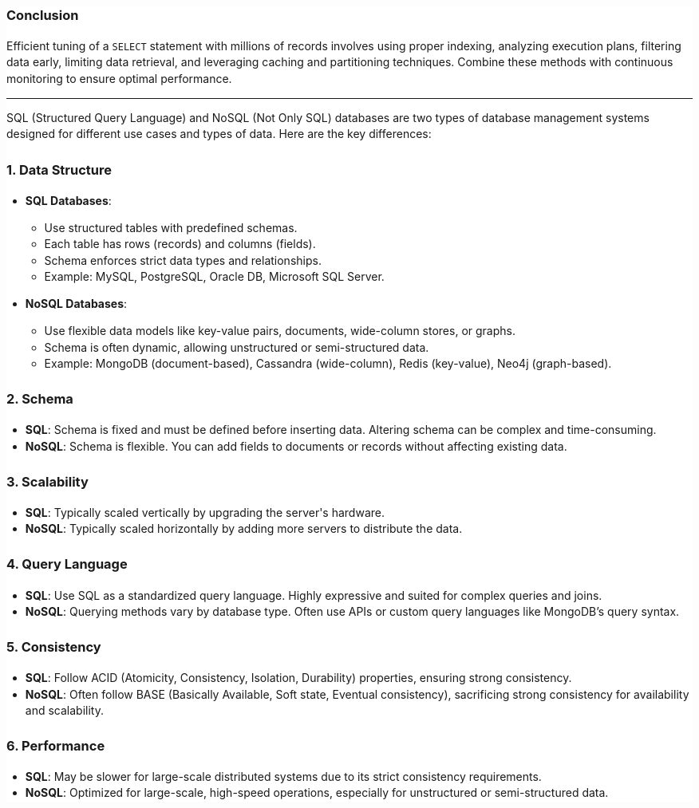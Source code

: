
### **Conclusion**
Efficient tuning of a `SELECT` statement with millions of records involves using proper indexing, analyzing execution plans, filtering data early, limiting data retrieval, and leveraging caching and partitioning techniques. Combine these methods with continuous monitoring to ensure optimal performance.

---

SQL (Structured Query Language) and NoSQL (Not Only SQL) databases are two types of database management systems designed for different use cases and types of data. Here are the key differences:

### 1. **Data Structure**
   - **SQL Databases**:
     - Use structured tables with predefined schemas.
     - Each table has rows (records) and columns (fields).
     - Schema enforces strict data types and relationships.
     - Example: MySQL, PostgreSQL, Oracle DB, Microsoft SQL Server.

   - **NoSQL Databases**:
     - Use flexible data models like key-value pairs, documents, wide-column stores, or graphs.
     - Schema is often dynamic, allowing unstructured or semi-structured data.
     - Example: MongoDB (document-based), Cassandra (wide-column), Redis (key-value), Neo4j (graph-based).

### 2. **Schema**
   - **SQL**: Schema is fixed and must be defined before inserting data. Altering schema can be complex and time-consuming.
   - **NoSQL**: Schema is flexible. You can add fields to documents or records without affecting existing data.

### 3. **Scalability**
   - **SQL**: Typically scaled vertically by upgrading the server's hardware.
   - **NoSQL**: Typically scaled horizontally by adding more servers to distribute the data.

### 4. **Query Language**
   - **SQL**: Use SQL as a standardized query language. Highly expressive and suited for complex queries and joins.
   - **NoSQL**: Querying methods vary by database type. Often use APIs or custom query languages like MongoDB’s query syntax.

### 5. **Consistency**
   - **SQL**: Follow ACID (Atomicity, Consistency, Isolation, Durability) properties, ensuring strong consistency.
   - **NoSQL**: Often follow BASE (Basically Available, Soft state, Eventual consistency), sacrificing strong consistency for availability and scalability.

### 6. **Performance**
   - **SQL**: May be slower for large-scale distributed systems due to its strict consistency requirements.
   - **NoSQL**: Optimized for large-scale, high-speed operations, especially for unstructured or semi-structured data.

